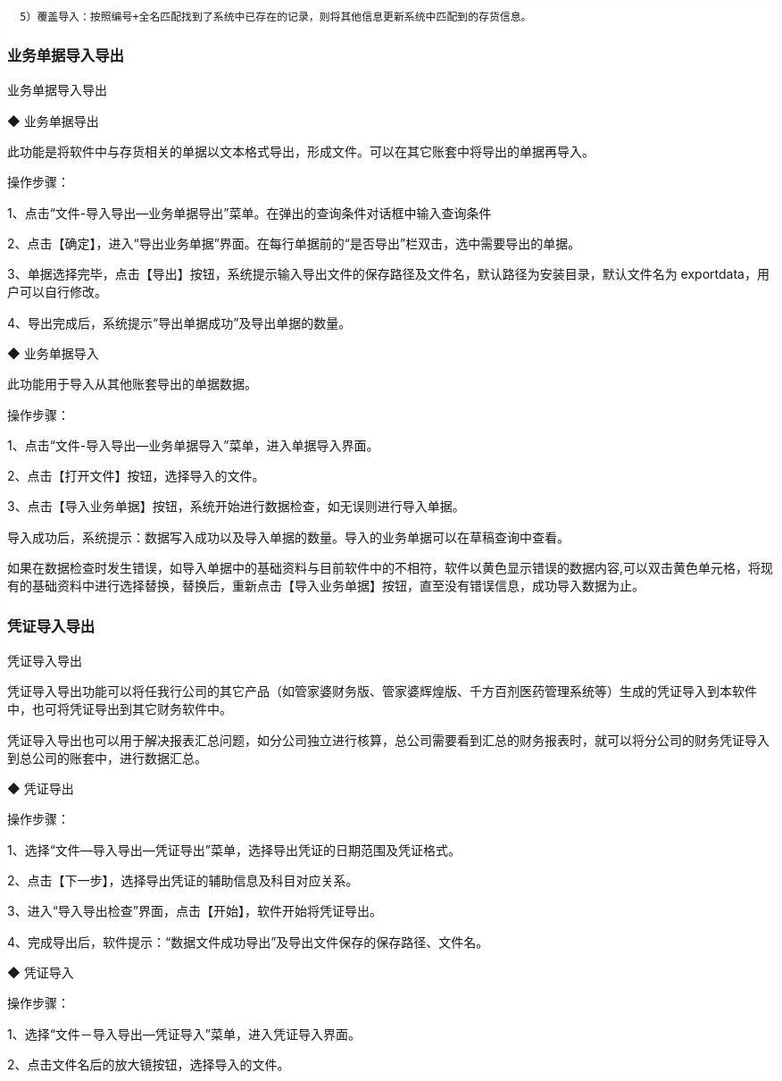       5）覆盖导入：按照编号+全名匹配找到了系统中已存在的记录，则将其他信息更新系统中匹配到的存货信息。
### 业务单据导入导出

业务单据导入导出

◆ 业务单据导出

此功能是将软件中与存货相关的单据以文本格式导出，形成文件。可以在其它账套中将导出的单据再导入。

操作步骤：

1、点击“文件-导入导出—业务单据导出”菜单。在弹出的查询条件对话框中输入查询条件

2、点击【确定】，进入“导出业务单据”界面。在每行单据前的“是否导出”栏双击，选中需要导出的单据。

3、单据选择完毕，点击【导出】按钮，系统提示输入导出文件的保存路径及文件名，默认路径为安装目录，默认文件名为 exportdata，用户可以自行修改。

4、导出完成后，系统提示“导出单据成功”及导出单据的数量。

◆ 业务单据导入

此功能用于导入从其他账套导出的单据数据。

操作步骤：

 1、点击“文件-导入导出—业务单据导入”菜单，进入单据导入界面。

 2、点击【打开文件】按钮，选择导入的文件。

 3、点击【导入业务单据】按钮，系统开始进行数据检查，如无误则进行导入单据。

导入成功后，系统提示：数据写入成功以及导入单据的数量。导入的业务单据可以在草稿查询中查看。         

如果在数据检查时发生错误，如导入单据中的基础资料与目前软件中的不相符，软件以黄色显示错误的数据内容,可以双击黄色单元格，将现有的基础资料中进行选择替换，替换后，重新点击【导入业务单据】按钮，直至没有错误信息，成功导入数据为止。
### 凭证导入导出

凭证导入导出

凭证导入导出功能可以将任我行公司的其它产品（如管家婆财务版、管家婆辉煌版、千方百剂医药管理系统等）生成的凭证导入到本软件中，也可将凭证导出到其它财务软件中。

凭证导入导出也可以用于解决报表汇总问题，如分公司独立进行核算，总公司需要看到汇总的财务报表时，就可以将分公司的财务凭证导入到总公司的账套中，进行数据汇总。

◆ 凭证导出

操作步骤：

1、选择“文件—导入导出—凭证导出”菜单，选择导出凭证的日期范围及凭证格式。

2、点击【下一步】，选择导出凭证的辅助信息及科目对应关系。

3、进入“导入导出检查”界面，点击【开始】，软件开始将凭证导出。

4、完成导出后，软件提示：“数据文件成功导出”及导出文件保存的保存路径、文件名。

◆ 凭证导入

操作步骤：

1、选择“文件－导入导出—凭证导入”菜单，进入凭证导入界面。

2、点击文件名后的放大镜按钮，选择导入的文件。
